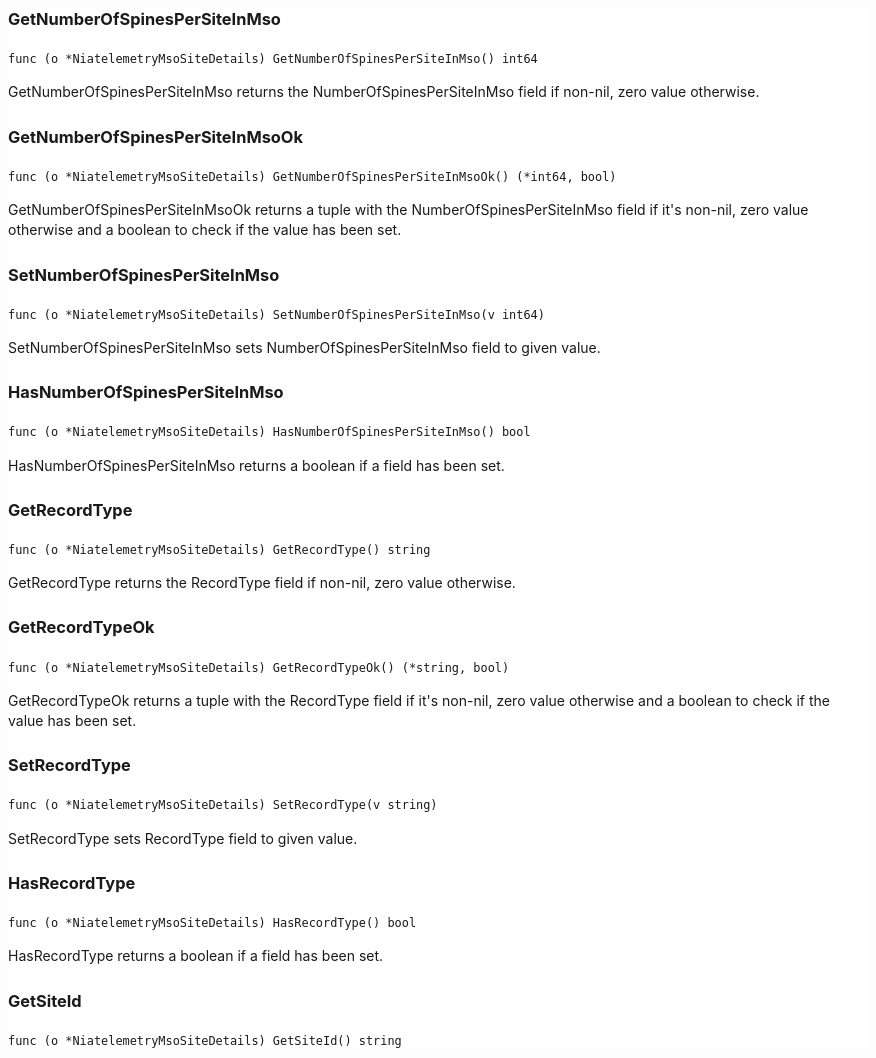 ### GetNumberOfSpinesPerSiteInMso

`func (o *NiatelemetryMsoSiteDetails) GetNumberOfSpinesPerSiteInMso() int64`

GetNumberOfSpinesPerSiteInMso returns the NumberOfSpinesPerSiteInMso field if non-nil, zero value otherwise.

### GetNumberOfSpinesPerSiteInMsoOk

`func (o *NiatelemetryMsoSiteDetails) GetNumberOfSpinesPerSiteInMsoOk() (*int64, bool)`

GetNumberOfSpinesPerSiteInMsoOk returns a tuple with the NumberOfSpinesPerSiteInMso field if it's non-nil, zero value otherwise
and a boolean to check if the value has been set.

### SetNumberOfSpinesPerSiteInMso

`func (o *NiatelemetryMsoSiteDetails) SetNumberOfSpinesPerSiteInMso(v int64)`

SetNumberOfSpinesPerSiteInMso sets NumberOfSpinesPerSiteInMso field to given value.

### HasNumberOfSpinesPerSiteInMso

`func (o *NiatelemetryMsoSiteDetails) HasNumberOfSpinesPerSiteInMso() bool`

HasNumberOfSpinesPerSiteInMso returns a boolean if a field has been set.

### GetRecordType

`func (o *NiatelemetryMsoSiteDetails) GetRecordType() string`

GetRecordType returns the RecordType field if non-nil, zero value otherwise.

### GetRecordTypeOk

`func (o *NiatelemetryMsoSiteDetails) GetRecordTypeOk() (*string, bool)`

GetRecordTypeOk returns a tuple with the RecordType field if it's non-nil, zero value otherwise
and a boolean to check if the value has been set.

### SetRecordType

`func (o *NiatelemetryMsoSiteDetails) SetRecordType(v string)`

SetRecordType sets RecordType field to given value.

### HasRecordType

`func (o *NiatelemetryMsoSiteDetails) HasRecordType() bool`

HasRecordType returns a boolean if a field has been set.

### GetSiteId

`func (o *NiatelemetryMsoSiteDetails) GetSiteId() string`
